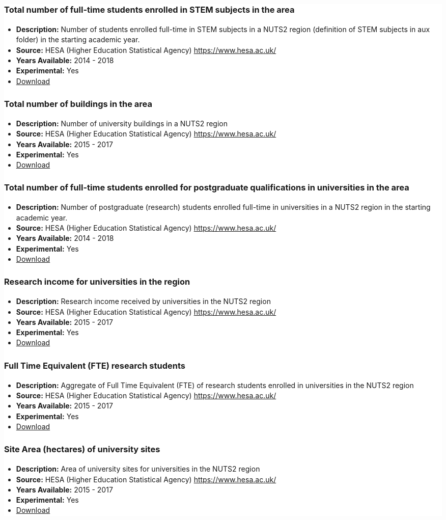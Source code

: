 
### Total number of full-time students enrolled in STEM subjects in the area
- **Description:** Number of students enrolled full-time in STEM subjects in a NUTS2 region (definition of STEM subjects in aux folder) in the starting academic year.
- **Source:** HESA (Higher Education Statistical Agency) https://www.hesa.ac.uk/
- **Years Available:** 2014 - 2018
- **Experimental:** Yes
- [Download](https://raw.githubusercontent.com/nestauk/beis-indicators/dev/data/processed/hesa/total_stem_students.csv)


### Total number of buildings in the area
- **Description:** Number of university buildings in a NUTS2 region
- **Source:** HESA (Higher Education Statistical Agency) https://www.hesa.ac.uk/
- **Years Available:** 2015 - 2017
- **Experimental:** Yes
- [Download](https://raw.githubusercontent.com/nestauk/beis-indicators/dev/data/processed/hesa/total_university_buildings.csv)


### Total number of full-time students enrolled for postgraduate qualifications in universities in the area
- **Description:** Number of postgraduate (research) students enrolled full-time in universities in a NUTS2 region in the starting academic year.
- **Source:** HESA (Higher Education Statistical Agency) https://www.hesa.ac.uk/
- **Years Available:** 2014 - 2018
- **Experimental:** Yes
- [Download](https://raw.githubusercontent.com/nestauk/beis-indicators/dev/data/processed/hesa/total_postgraduates.csv)


### Research income for universities in the region
- **Description:** Research income received by universities in the NUTS2 region
- **Source:** HESA (Higher Education Statistical Agency) https://www.hesa.ac.uk/
- **Years Available:** 2015 - 2017
- **Experimental:** Yes
- [Download](https://raw.githubusercontent.com/nestauk/beis-indicators/dev/data/processed/hesa/gbp_research_income.csv)


### Full Time Equivalent (FTE) research students
- **Description:** Aggregate of Full Time Equivalent (FTE) of research students enrolled in universities in the NUTS2 region
- **Source:** HESA (Higher Education Statistical Agency) https://www.hesa.ac.uk/
- **Years Available:** 2015 - 2017
- **Experimental:** Yes
- [Download](https://raw.githubusercontent.com/nestauk/beis-indicators/dev/data/processed/hesa/fte_research_students.csv)


### Site Area (hectares) of university sites
- **Description:** Area of university sites for universities in the NUTS2 region
- **Source:** HESA (Higher Education Statistical Agency) https://www.hesa.ac.uk/
- **Years Available:** 2015 - 2017
- **Experimental:** Yes
- [Download](https://raw.githubusercontent.com/nestauk/beis-indicators/dev/data/processed/hesa/area_university_site.csv)
